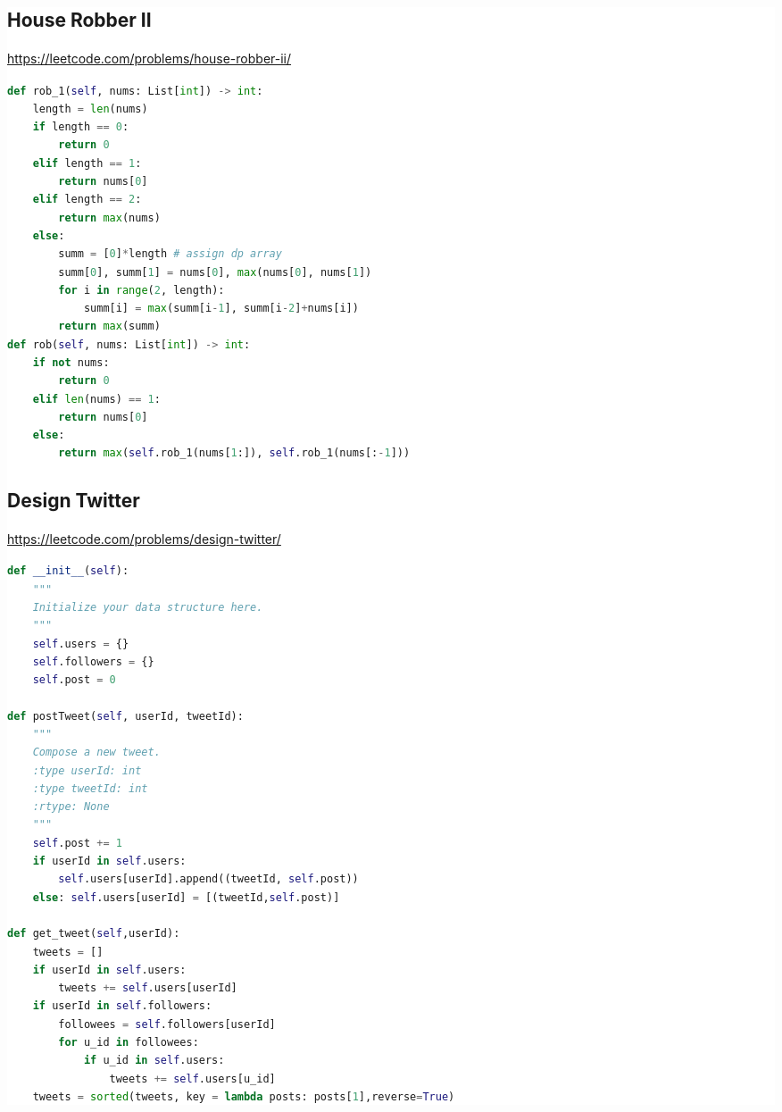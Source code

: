 
## House Robber II

https://leetcode.com/problems/house-robber-ii/

```python
def rob_1(self, nums: List[int]) -> int:
    length = len(nums)
    if length == 0:
        return 0
    elif length == 1:
        return nums[0]
    elif length == 2:
        return max(nums)
    else:
        summ = [0]*length # assign dp array
        summ[0], summ[1] = nums[0], max(nums[0], nums[1])
        for i in range(2, length):
            summ[i] = max(summ[i-1], summ[i-2]+nums[i])
        return max(summ)
def rob(self, nums: List[int]) -> int:
    if not nums:
        return 0
    elif len(nums) == 1:
        return nums[0]
    else:
        return max(self.rob_1(nums[1:]), self.rob_1(nums[:-1]))
```


## Design Twitter

https://leetcode.com/problems/design-twitter/

```python
def __init__(self):
    """
    Initialize your data structure here.
    """
    self.users = {}
    self.followers = {}
    self.post = 0
    
def postTweet(self, userId, tweetId):
    """
    Compose a new tweet.
    :type userId: int
    :type tweetId: int
    :rtype: None
    """
    self.post += 1
    if userId in self.users:
        self.users[userId].append((tweetId, self.post))
    else: self.users[userId] = [(tweetId,self.post)]
    
def get_tweet(self,userId):
    tweets = []
    if userId in self.users:
        tweets += self.users[userId]
    if userId in self.followers:
        followees = self.followers[userId]
        for u_id in followees:
            if u_id in self.users:
                tweets += self.users[u_id]
    tweets = sorted(tweets, key = lambda posts: posts[1],reverse=True)
```